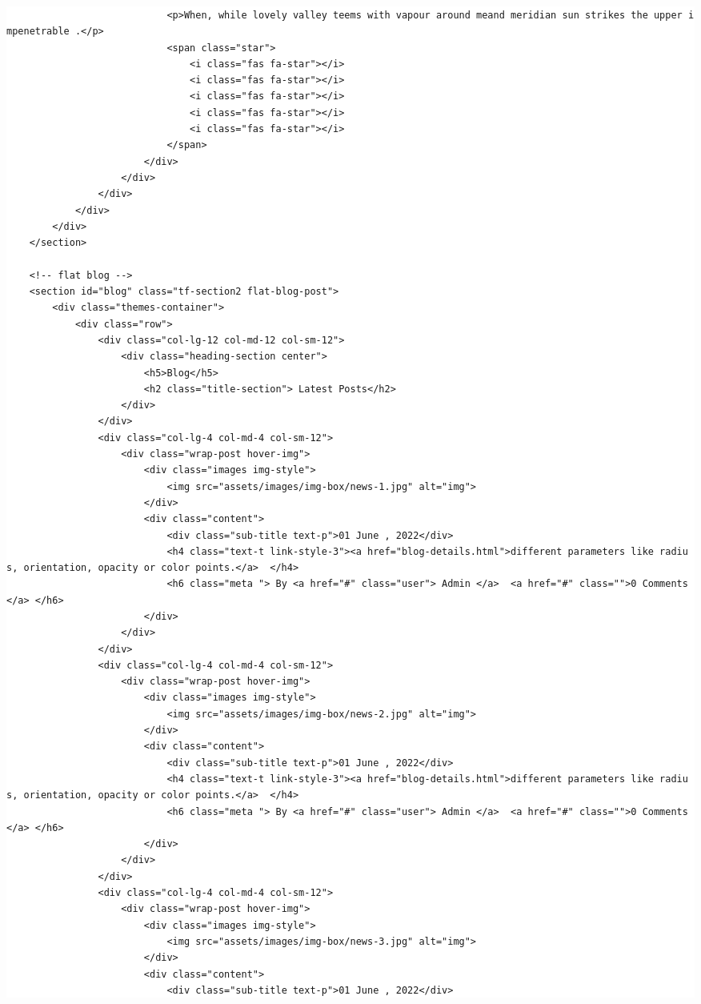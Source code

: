                                 <p>When, while lovely valley teems with vapour around meand meridian sun strikes the upper impenetrable .</p>
                                <span class="star">
                                    <i class="fas fa-star"></i>
                                    <i class="fas fa-star"></i>
                                    <i class="fas fa-star"></i>
                                    <i class="fas fa-star"></i>
                                    <i class="fas fa-star"></i>                       
                                </span>
                            </div>
                        </div>
                    </div>
                </div>
            </div>
        </section>
            
        <!-- flat blog -->
        <section id="blog" class="tf-section2 flat-blog-post">
            <div class="themes-container">
                <div class="row">
                    <div class="col-lg-12 col-md-12 col-sm-12">
                        <div class="heading-section center">
                            <h5>Blog</h5>
                            <h2 class="title-section"> Latest Posts</h2>                      
                        </div>
                    </div>
                    <div class="col-lg-4 col-md-4 col-sm-12">
                        <div class="wrap-post hover-img">
                            <div class="images img-style">
                                <img src="assets/images/img-box/news-1.jpg" alt="img">
                            </div>
                            <div class="content">
                                <div class="sub-title text-p">01 June , 2022</div>
                                <h4 class="text-t link-style-3"><a href="blog-details.html">different parameters like radius, orientation, opacity or color points.</a>  </h4>
                                <h6 class="meta "> By <a href="#" class="user"> Admin </a>  <a href="#" class="">0 Comments</a> </h6>  
                            </div>
                        </div>
                    </div>
                    <div class="col-lg-4 col-md-4 col-sm-12">
                        <div class="wrap-post hover-img">
                            <div class="images img-style">
                                <img src="assets/images/img-box/news-2.jpg" alt="img">
                            </div>
                            <div class="content">
                                <div class="sub-title text-p">01 June , 2022</div>
                                <h4 class="text-t link-style-3"><a href="blog-details.html">different parameters like radius, orientation, opacity or color points.</a>  </h4>
                                <h6 class="meta "> By <a href="#" class="user"> Admin </a>  <a href="#" class="">0 Comments</a> </h6>  
                            </div>
                        </div>
                    </div>
                    <div class="col-lg-4 col-md-4 col-sm-12">
                        <div class="wrap-post hover-img">
                            <div class="images img-style">
                                <img src="assets/images/img-box/news-3.jpg" alt="img">
                            </div>
                            <div class="content">
                                <div class="sub-title text-p">01 June , 2022</div>